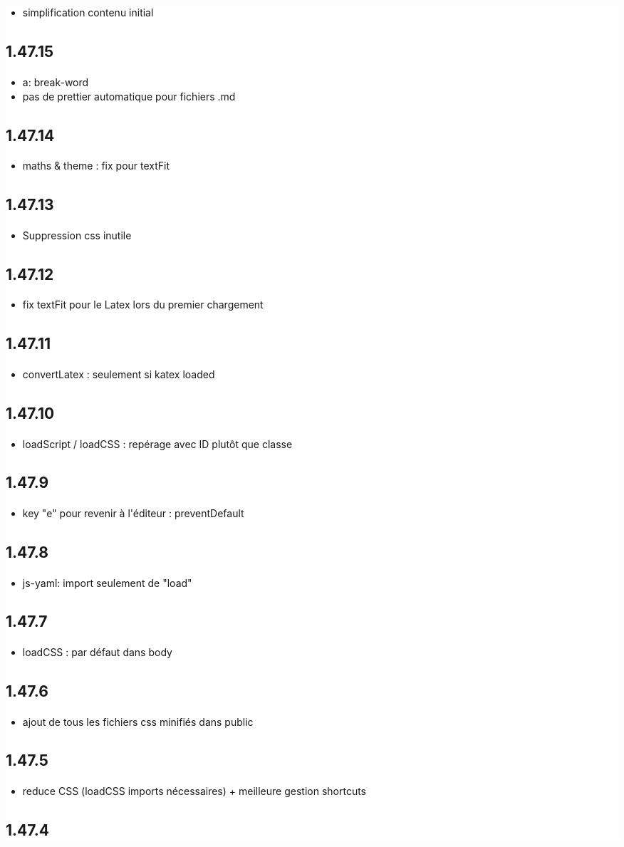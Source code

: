 - simplification contenu initial

## 1.47.15

- a: break-word
- pas de prettier automatique pour fichiers .md

## 1.47.14

- maths & theme : fix pour textFit

## 1.47.13

- Suppression css inutile

## 1.47.12

- fix textFit pour le Latex lors du premier chargement

## 1.47.11

- convertLatex : seulement si katex loaded

## 1.47.10

- loadScript / loadCSS : repérage avec ID plutôt que classe

## 1.47.9

- key "e" pour revenir à l'éditeur : preventDefault

## 1.47.8

- js-yaml: import seulement de "load"

## 1.47.7

- loadCSS : par défaut dans body

## 1.47.6

- ajout de tous les fichiers css minifiés dans public

## 1.47.5

- reduce CSS (loadCSS imports nécessaires) + meilleure gestion shortcuts

## 1.47.4
